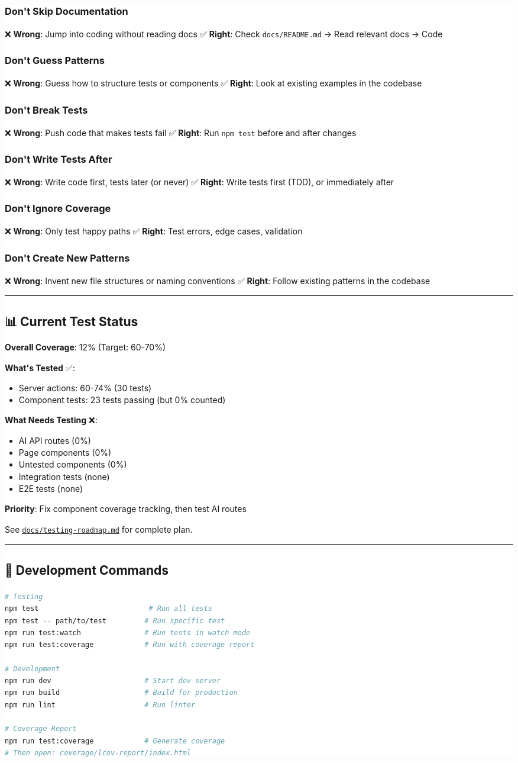 ### Don't Skip Documentation
❌ **Wrong**: Jump into coding without reading docs
✅ **Right**: Check `docs/README.md` → Read relevant docs → Code

### Don't Guess Patterns
❌ **Wrong**: Guess how to structure tests or components
✅ **Right**: Look at existing examples in the codebase

### Don't Break Tests
❌ **Wrong**: Push code that makes tests fail
✅ **Right**: Run `npm test` before and after changes

### Don't Write Tests After
❌ **Wrong**: Write code first, tests later (or never)
✅ **Right**: Write tests first (TDD), or immediately after

### Don't Ignore Coverage
❌ **Wrong**: Only test happy paths
✅ **Right**: Test errors, edge cases, validation

### Don't Create New Patterns
❌ **Wrong**: Invent new file structures or naming conventions
✅ **Right**: Follow existing patterns in the codebase

---

## 📊 Current Test Status

**Overall Coverage**: 12% (Target: 60-70%)

**What's Tested** ✅:
- Server actions: 60-74% (30 tests)
- Component tests: 23 tests passing (but 0% counted)

**What Needs Testing** ❌:
- AI API routes (0%)
- Page components (0%)
- Untested components (0%)
- Integration tests (none)
- E2E tests (none)

**Priority**: Fix component coverage tracking, then test AI routes

See [`docs/testing-roadmap.md`](./docs/testing-roadmap.md) for complete plan.

---

## 🔧 Development Commands

```bash
# Testing
npm test                          # Run all tests
npm test -- path/to/test         # Run specific test
npm run test:watch               # Run tests in watch mode
npm run test:coverage            # Run with coverage report

# Development
npm run dev                      # Start dev server
npm run build                    # Build for production
npm run lint                     # Run linter

# Coverage Report
npm run test:coverage            # Generate coverage
# Then open: coverage/lcov-report/index.html
```